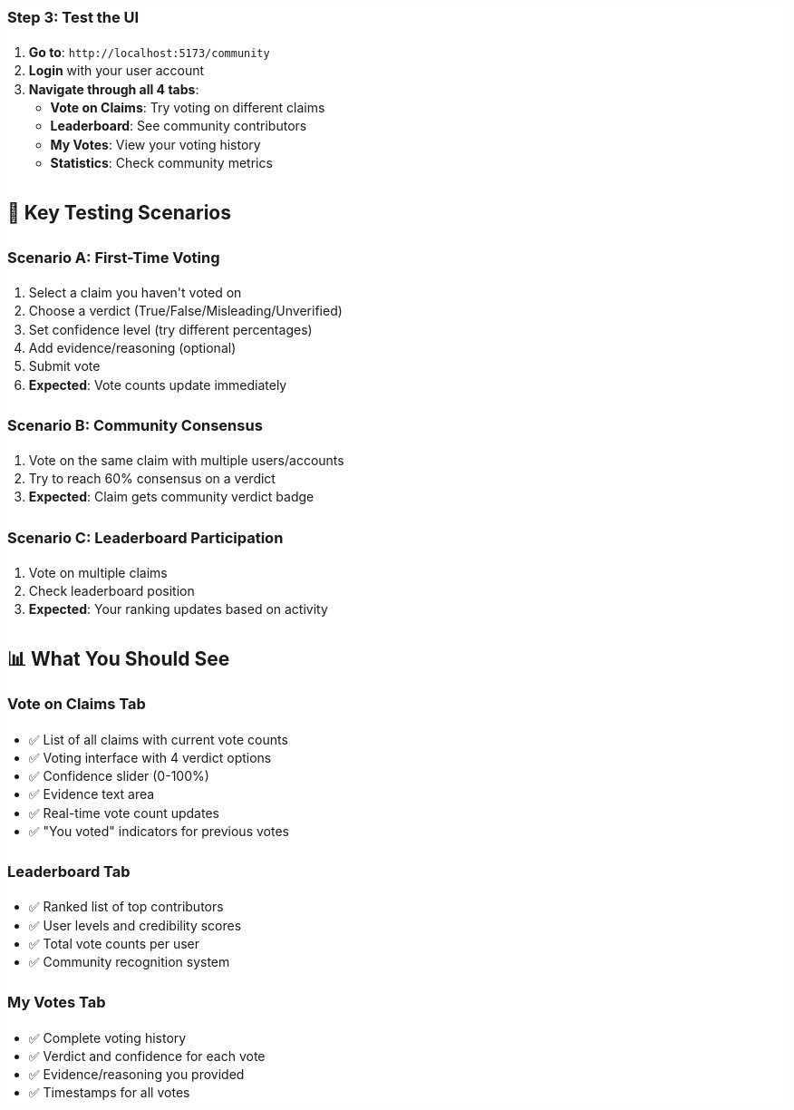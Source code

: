 ### **Step 3: Test the UI**
1. **Go to**: `http://localhost:5173/community`
2. **Login** with your user account
3. **Navigate through all 4 tabs**:
   - **Vote on Claims**: Try voting on different claims
   - **Leaderboard**: See community contributors
   - **My Votes**: View your voting history
   - **Statistics**: Check community metrics

## 🎯 Key Testing Scenarios

### **Scenario A: First-Time Voting**
1. Select a claim you haven't voted on
2. Choose a verdict (True/False/Misleading/Unverified)
3. Set confidence level (try different percentages)
4. Add evidence/reasoning (optional)
5. Submit vote
6. **Expected**: Vote counts update immediately

### **Scenario B: Community Consensus**
1. Vote on the same claim with multiple users/accounts
2. Try to reach 60% consensus on a verdict
3. **Expected**: Claim gets community verdict badge

### **Scenario C: Leaderboard Participation**
1. Vote on multiple claims
2. Check leaderboard position
3. **Expected**: Your ranking updates based on activity

## 📊 What You Should See

### **Vote on Claims Tab**
- ✅ List of all claims with current vote counts
- ✅ Voting interface with 4 verdict options
- ✅ Confidence slider (0-100%)
- ✅ Evidence text area
- ✅ Real-time vote count updates
- ✅ "You voted" indicators for previous votes

### **Leaderboard Tab**
- ✅ Ranked list of top contributors
- ✅ User levels and credibility scores
- ✅ Total vote counts per user
- ✅ Community recognition system

### **My Votes Tab**
- ✅ Complete voting history
- ✅ Verdict and confidence for each vote
- ✅ Evidence/reasoning you provided
- ✅ Timestamps for all votes
